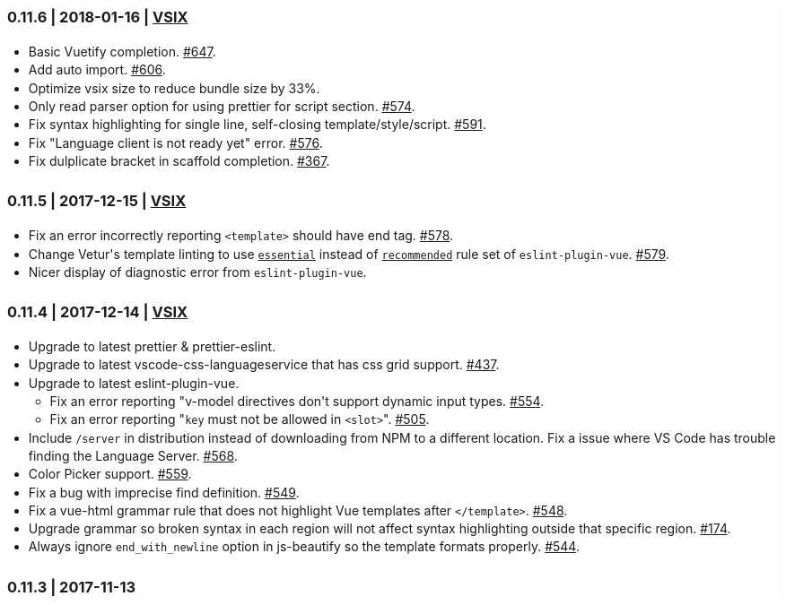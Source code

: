 ### 0.11.6 | 2018-01-16 | [VSIX](https://marketplace.visualstudio.com/_apis/public/gallery/publishers/octref/vsextensions/vetur/0.11.6/vspackage)

- Basic Vuetify completion. [#647](https://github.com/vuejs/vetur/issues/647).
- Add auto import. [#606](https://github.com/vuejs/vetur/issues/606).
- Optimize vsix size to reduce bundle size by 33%.
- Only read parser option for using prettier for script section. [#574](https://github.com/vuejs/vetur/issues/574).
- Fix syntax highlighting for single line, self-closing template/style/script. [#591](https://github.com/vuejs/vetur/issues/591).
- Fix "Language client is not ready yet" error. [#576](https://github.com/vuejs/vetur/issues/576).
- Fix dulplicate bracket in scaffold completion. [#367](https://github.com/vuejs/vetur/issues/367).

### 0.11.5 | 2017-12-15 | [VSIX](https://marketplace.visualstudio.com/_apis/public/gallery/publishers/octref/vsextensions/vetur/0.11.5/vspackage)

- Fix an error incorrectly reporting `<template>` should have end tag. [#578](https://github.com/vuejs/vetur/issues/578).
- Change Vetur's template linting to use [`essential`](https://github.com/vuejs/eslint-plugin-vue#priority-a-essential-error-prevention) instead of [`recommended`](https://github.com/vuejs/eslint-plugin-vue#priority-c-recommended-minimizing-arbitrary-choices-and-cognitive-overhead) rule set of `eslint-plugin-vue`. [#579](https://github.com/vuejs/vetur/issues/579).
- Nicer display of diagnostic error from `eslint-plugin-vue`.

### 0.11.4 | 2017-12-14 | [VSIX](https://marketplace.visualstudio.com/_apis/public/gallery/publishers/octref/vsextensions/vetur/0.11.4/vspackage)

- Upgrade to latest prettier & prettier-eslint.
- Upgrade to latest vscode-css-languageservice that has css grid support. [#437](https://github.com/vuejs/vetur/issues/437).
- Upgrade to latest eslint-plugin-vue.
  - Fix an error reporting "v-model directives don't support dynamic input types. [#554](https://github.com/vuejs/vetur/issues/554).
  - Fix an error reporting "`key` must not be allowed in `<slot>`". [#505](https://github.com/vuejs/vetur/issues/505).
- Include `/server` in distribution instead of downloading from NPM to a different location. Fix a issue where VS Code has trouble finding the Language Server. [#568](https://github.com/vuejs/vetur/issues/568).
- Color Picker support. [#559](https://github.com/vuejs/vetur/issues/559).
- Fix a bug with imprecise find definition. [#549](https://github.com/vuejs/vetur/issues/549).
- Fix a vue-html grammar rule that does not highlight Vue templates after `</template>`. [#548](https://github.com/vuejs/vetur/issues/548).
- Upgrade grammar so broken syntax in each region will not affect syntax highlighting outside that specific region. [#174](https://github.com/vuejs/vetur/issues/174).
- Always ignore `end_with_newline` option in js-beautify so the template formats properly. [#544](https://github.com/vuejs/vetur/issues/544).


### 0.11.3 | 2017-11-13 

